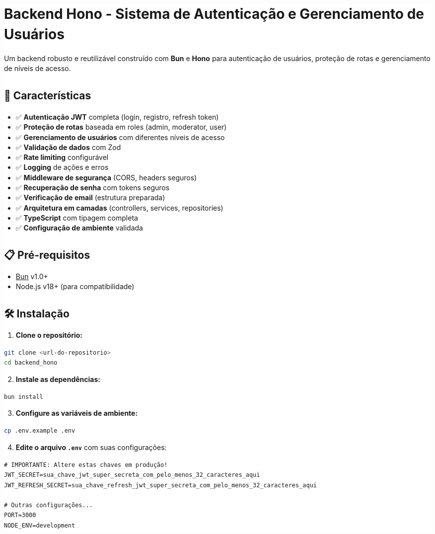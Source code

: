 # Backend Hono - Sistema de Autenticação e Gerenciamento de Usuários

Um backend robusto e reutilizável construído com **Bun** e **Hono** para autenticação de usuários, proteção de rotas e gerenciamento de níveis de acesso.

## 🚀 Características

- ✅ **Autenticação JWT** completa (login, registro, refresh token)
- ✅ **Proteção de rotas** baseada em roles (admin, moderator, user)
- ✅ **Gerenciamento de usuários** com diferentes níveis de acesso
- ✅ **Validação de dados** com Zod
- ✅ **Rate limiting** configurável
- ✅ **Logging** de ações e erros
- ✅ **Middleware de segurança** (CORS, headers seguros)
- ✅ **Recuperação de senha** com tokens seguros
- ✅ **Verificação de email** (estrutura preparada)
- ✅ **Arquitetura em camadas** (controllers, services, repositories)
- ✅ **TypeScript** com tipagem completa
- ✅ **Configuração de ambiente** validada

## 📋 Pré-requisitos

- [Bun](https://bun.sh/) v1.0+
- Node.js v18+ (para compatibilidade)

## 🛠️ Instalação

1. **Clone o repositório:**
```bash
git clone <url-do-repositorio>
cd backend_hono
```

2. **Instale as dependências:**
```bash
bun install
```

3. **Configure as variáveis de ambiente:**
```bash
cp .env.example .env
```

4. **Edite o arquivo `.env`** com suas configurações:
```env
# IMPORTANTE: Altere estas chaves em produção!
JWT_SECRET=sua_chave_jwt_super_secreta_com_pelo_menos_32_caracteres_aqui
JWT_REFRESH_SECRET=sua_chave_refresh_jwt_super_secreta_com_pelo_menos_32_caracteres_aqui

# Outras configurações...
PORT=3000
NODE_ENV=development
```
